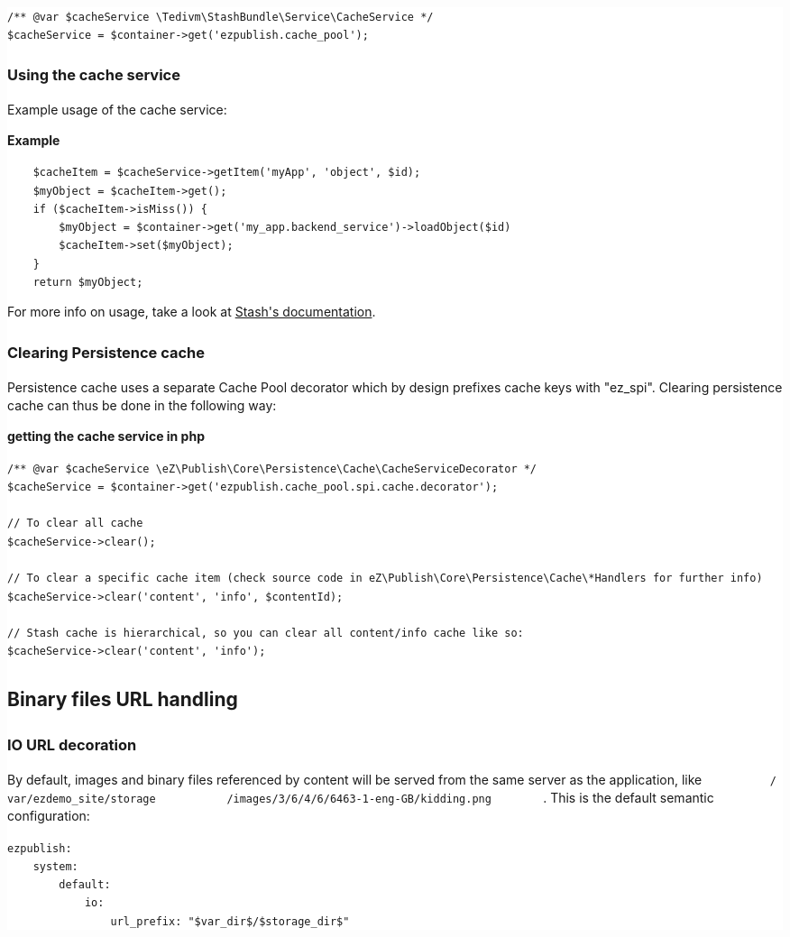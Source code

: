 ```
/** @var $cacheService \Tedivm\StashBundle\Service\CacheService */
$cacheService = $container->get('ezpublish.cache_pool');
```

### Using the cache service

Example usage of the cache service:

**Example**

```
    $cacheItem = $cacheService->getItem('myApp', 'object', $id);
    $myObject = $cacheItem->get();
    if ($cacheItem->isMiss()) {
        $myObject = $container->get('my_app.backend_service')->loadObject($id)
        $cacheItem->set($myObject);
    }
    return $myObject;
```

For more info on usage, take a look at [Stash's documentation](http://stash.tedivm.com/).

### Clearing Persistence cache

Persistence cache uses a separate Cache Pool decorator which by design prefixes cache keys with "ez\_spi". Clearing persistence cache can thus be done in the following way:

**getting the cache service in php**

```
/** @var $cacheService \eZ\Publish\Core\Persistence\Cache\CacheServiceDecorator */
$cacheService = $container->get('ezpublish.cache_pool.spi.cache.decorator');
 
// To clear all cache
$cacheService->clear();
 
// To clear a specific cache item (check source code in eZ\Publish\Core\Persistence\Cache\*Handlers for further info)
$cacheService->clear('content', 'info', $contentId);

// Stash cache is hierarchical, so you can clear all content/info cache like so:
$cacheService->clear('content', 'info');
```

## Binary files URL handling

### IO URL decoration

By default, images and binary files referenced by content will be served from the same server as the application, like `           /var/ezdemo_site/storage           /images/3/6/4/6/6463-1-eng-GB/kidding.png         `. This is the default semantic configuration:

```
ezpublish:
    system:
        default:
            io:
                url_prefix: "$var_dir$/$storage_dir$"
```
